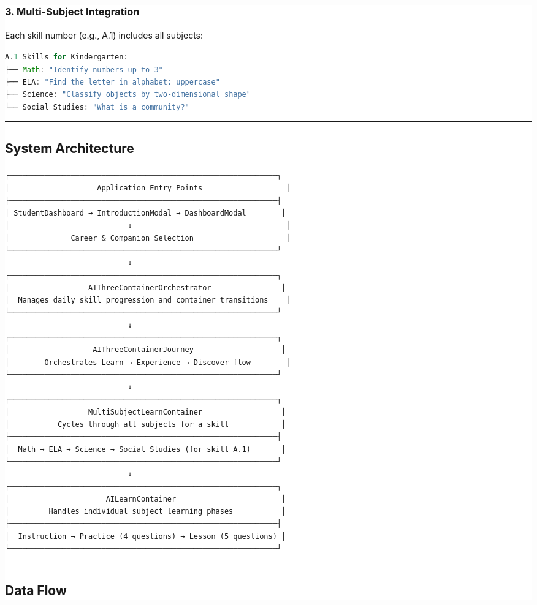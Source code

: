 ### 3. Multi-Subject Integration
Each skill number (e.g., A.1) includes all subjects:
```javascript
A.1 Skills for Kindergarten:
├── Math: "Identify numbers up to 3"
├── ELA: "Find the letter in alphabet: uppercase"
├── Science: "Classify objects by two-dimensional shape"
└── Social Studies: "What is a community?"
```

---

## System Architecture

```
┌─────────────────────────────────────────────────────────────┐
│                    Application Entry Points                   │
├─────────────────────────────────────────────────────────────┤
│ StudentDashboard → IntroductionModal → DashboardModal        │
│                           ↓                                   │
│              Career & Companion Selection                     │
└─────────────────────────────────────────────────────────────┘
                            ↓
┌─────────────────────────────────────────────────────────────┐
│                  AIThreeContainerOrchestrator                │
│  Manages daily skill progression and container transitions    │
└─────────────────────────────────────────────────────────────┘
                            ↓
┌─────────────────────────────────────────────────────────────┐
│                   AIThreeContainerJourney                    │
│        Orchestrates Learn → Experience → Discover flow        │
└─────────────────────────────────────────────────────────────┘
                            ↓
┌─────────────────────────────────────────────────────────────┐
│                  MultiSubjectLearnContainer                  │
│           Cycles through all subjects for a skill            │
├─────────────────────────────────────────────────────────────┤
│  Math → ELA → Science → Social Studies (for skill A.1)       │
└─────────────────────────────────────────────────────────────┘
                            ↓
┌─────────────────────────────────────────────────────────────┐
│                      AILearnContainer                        │
│         Handles individual subject learning phases           │
├─────────────────────────────────────────────────────────────┤
│  Instruction → Practice (4 questions) → Lesson (5 questions) │
└─────────────────────────────────────────────────────────────┘
```

---

## Data Flow
